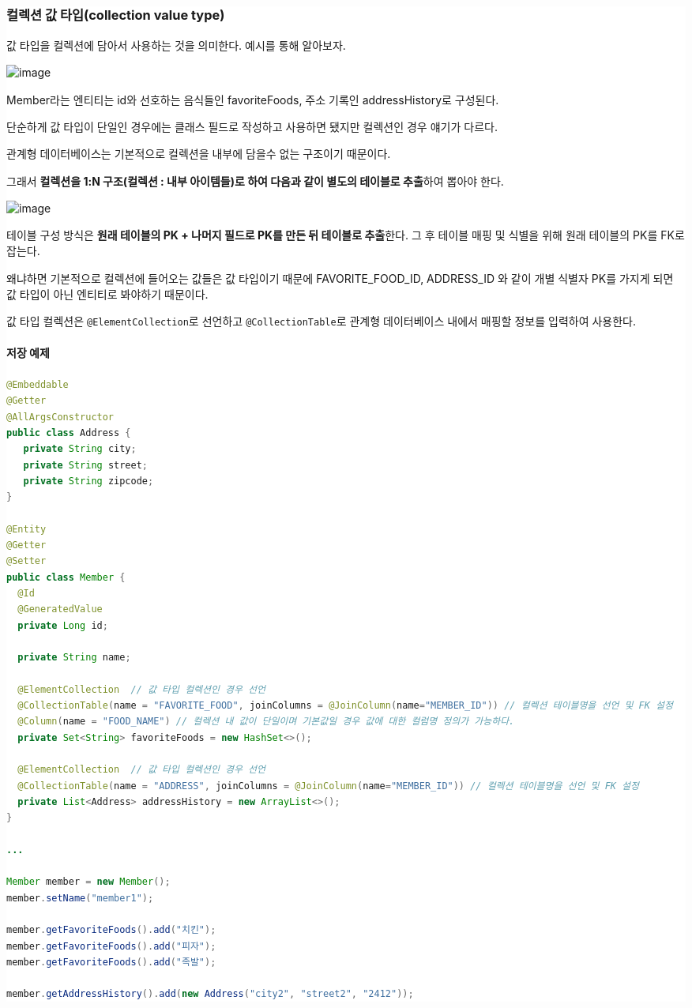 ### 컬렉션 값 타입(collection value type)

값 타입을 컬렉션에 담아서 사용하는 것을 의미한다. 예시를 통해 알아보자.

![image](https://user-images.githubusercontent.com/36228833/200177014-f1a0cc38-4c6c-4b3c-acc7-d6631be7eec9.png)

Member라는 엔티티는 id와 선호하는 음식들인 favoriteFoods, 주소 기록인 addressHistory로 구성된다.

단순하게 값 타입이 단일인 경우에는 클래스 필드로 작성하고 사용하면 됐지만 컬렉션인 경우 얘기가 다르다.

관계형 데이터베이스는 기본적으로 컬렉션을 내부에 담을수 없는 구조이기 때문이다.

그래서 **컬렉션을 1:N 구조(컬렉션 : 내부 아이템들)로 하여 다음과 같이 별도의 테이블로 추출**하여 뽑아야 한다.

![image](https://user-images.githubusercontent.com/36228833/200177032-2cccf89f-311b-4cd6-adf5-f84b59abbd31.png)

테이블 구성 방식은 **원래 테이블의 PK + 나머지 필드로 PK를 만든 뒤 테이블로 추출**한다. 그 후 테이블 매핑 및 식별을 위해 원래 테이블의 PK를 FK로 잡는다.

왜냐하면 기본적으로 컬렉션에 들어오는 값들은 값 타입이기 때문에 FAVORITE_FOOD_ID, ADDRESS_ID 와 같이 개별 식별자 PK를 가지게 되면 값 타입이 아닌 엔티티로 봐야하기 때문이다.

값 타입 컬렉션은 `@ElementCollection`로 선언하고 `@CollectionTable`로 관계형 데이터베이스 내에서 매핑할 정보를 입력하여 사용한다.

#### 저장 예제

```java
@Embeddable
@Getter
@AllArgsConstructor
public class Address {
   private String city;
   private String street;
   private String zipcode;
}

@Entity
@Getter
@Setter
public class Member {
  @Id
  @GeneratedValue
  private Long id;

  private String name;

  @ElementCollection  // 값 타입 컬렉션인 경우 선언
  @CollectionTable(name = "FAVORITE_FOOD", joinColumns = @JoinColumn(name="MEMBER_ID")) // 컬렉션 테이블명을 선언 및 FK 설정
  @Column(name = "FOOD_NAME") // 컬렉션 내 값이 단일이며 기본값일 경우 값에 대한 컬럼명 정의가 가능하다.
  private Set<String> favoriteFoods = new HashSet<>();

  @ElementCollection  // 값 타입 컬렉션인 경우 선언
  @CollectionTable(name = "ADDRESS", joinColumns = @JoinColumn(name="MEMBER_ID")) // 컬렉션 테이블명을 선언 및 FK 설정
  private List<Address> addressHistory = new ArrayList<>();
}

...

Member member = new Member();
member.setName("member1");

member.getFavoriteFoods().add("치킨");
member.getFavoriteFoods().add("피자");
member.getFavoriteFoods().add("족발");

member.getAddressHistory().add(new Address("city2", "street2", "2412"));
```